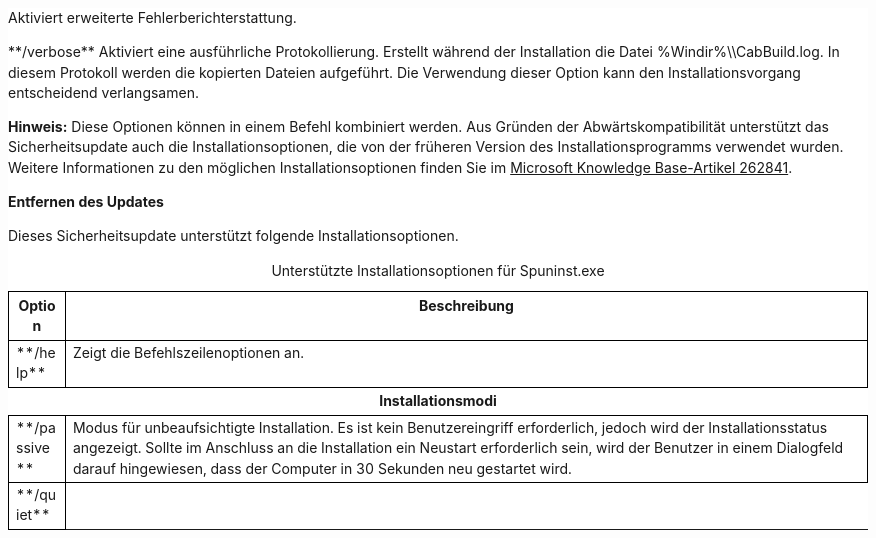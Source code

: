Aktiviert erweiterte Fehlerberichterstattung.
</td>
</tr>
<tr>
<td style="border:1px solid black;">
**/verbose**
</td>
<td style="border:1px solid black;">
Aktiviert eine ausführliche Protokollierung. Erstellt während der Installation die Datei %Windir%\\CabBuild.log. In diesem Protokoll werden die kopierten Dateien aufgeführt. Die Verwendung dieser Option kann den Installationsvorgang entscheidend verlangsamen.
</td>
</tr>
</table>
 
**Hinweis:** Diese Optionen können in einem Befehl kombiniert werden. Aus Gründen der Abwärtskompatibilität unterstützt das Sicherheitsupdate auch die Installationsoptionen, die von der früheren Version des Installationsprogramms verwendet wurden. Weitere Informationen zu den möglichen Installationsoptionen finden Sie im [Microsoft Knowledge Base-Artikel 262841](http://support.microsoft.com/kb/262841/de).

**Entfernen des Updates**

Dieses Sicherheitsupdate unterstützt folgende Installationsoptionen.

<table class="dataTable">
<caption>
Unterstützte Installationsoptionen für Spuninst.exe
</caption>
<tr class="thead">
<th style="border:1px solid black;" >
Option
</th>
<th style="border:1px solid black;" >
Beschreibung
</th>
</tr>
<tr>
<td style="border:1px solid black;">
**/help**
</td>
<td style="border:1px solid black;">
Zeigt die Befehlszeilenoptionen an.
</td>
</tr>
<tr>
<th colspan="2">
Installationsmodi
</th>
</tr>
<tr class="alternateRow">
<td style="border:1px solid black;">
**/passive**
</td>
<td style="border:1px solid black;">
Modus für unbeaufsichtigte Installation. Es ist kein Benutzereingriff erforderlich, jedoch wird der Installationsstatus angezeigt. Sollte im Anschluss an die Installation ein Neustart erforderlich sein, wird der Benutzer in einem Dialogfeld darauf hingewiesen, dass der Computer in 30 Sekunden neu gestartet wird.
</td>
</tr>
<tr>
<td style="border:1px solid black;">
**/quiet**
</td>